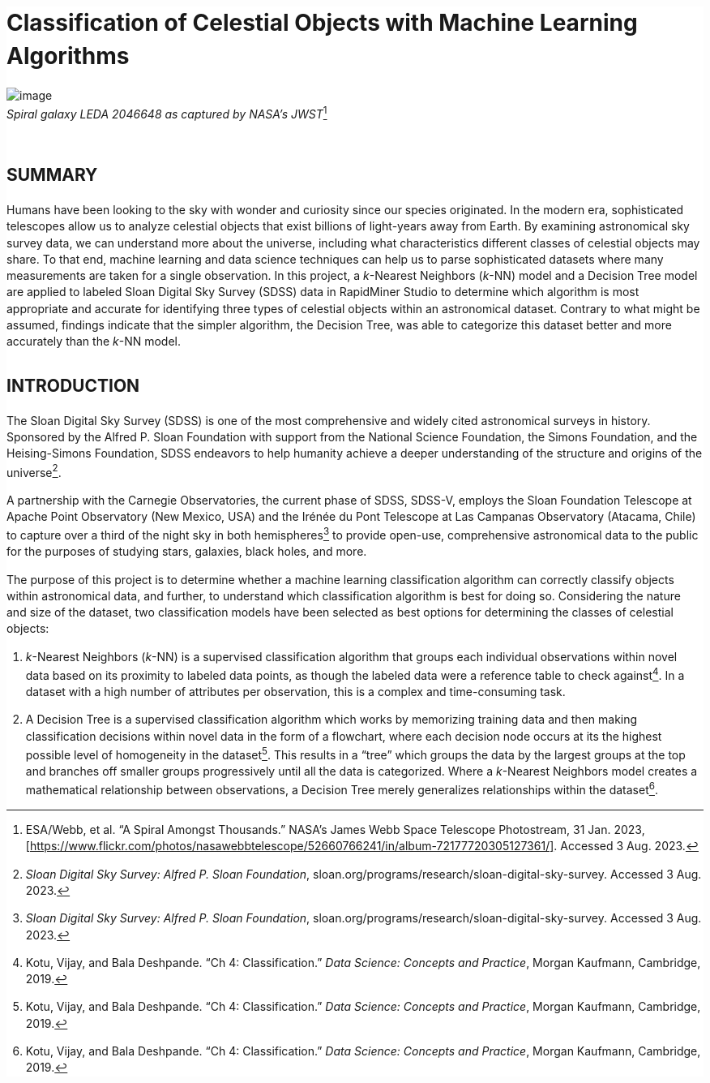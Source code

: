 # Classification of Celestial Objects with Machine Learning Algorithms

<img width="800" alt="image" src="https://github.com/morgan-turner/SDSS_analysis/assets/92185928/b94bae56-0d1d-4322-8fe2-70bf0b87cad6"><br>
<i>Spiral galaxy LEDA 2046648 as captured by NASA’s JWST</i>[^JWST]
<br><br>

## SUMMARY

Humans have been looking to the sky with wonder and curiosity since our species originated. In the modern era, sophisticated telescopes allow us to analyze celestial objects that exist billions of light-years away from Earth. By examining astronomical sky survey data, we can understand more about the universe, including what characteristics different classes of celestial objects may share. To that end, machine learning and data science techniques can help us to parse sophisticated datasets where many measurements are taken for a single observation. In this project, a <i>k</i>-Nearest Neighbors (<i>k</i>-NN) model and a Decision Tree model are applied to labeled Sloan Digital Sky Survey (SDSS) data in RapidMiner Studio to determine which algorithm is most appropriate and accurate for identifying three types of celestial objects within an astronomical dataset. Contrary to what might be assumed, findings indicate that the simpler algorithm, the Decision Tree, was able to categorize this dataset better and more accurately than the <i>k</i>-NN model.


## INTRODUCTION

The Sloan Digital Sky Survey (SDSS) is one of the most comprehensive and widely cited astronomical surveys in history. Sponsored by the Alfred P. Sloan Foundation with support from the National Science Foundation, the Simons Foundation, and the Heising-Simons Foundation, SDSS endeavors to help humanity achieve a deeper understanding of the structure and origins of the universe[^2]. 

A partnership with the Carnegie Observatories, the current phase of SDSS, SDSS-V, employs the Sloan Foundation Telescope at Apache Point Observatory (New Mexico, USA) and the Irénée du Pont Telescope at Las Campanas Observatory (Atacama, Chile) to capture over a third of the night sky in both hemispheres[^2] to provide open-use, comprehensive astronomical data to the public for the purposes of studying stars, galaxies, black holes, and more. 

The purpose of this project is to determine whether a machine learning classification algorithm can correctly classify objects within astronomical data, and further, to understand which classification algorithm is best for doing so. Considering the nature and size of the dataset, two classification models have been selected as best options for determining the classes of celestial objects: 

1.	<i>k</i>-Nearest Neighbors (<i>k</i>-NN) is a supervised classification algorithm that groups each individual observations within novel data based on its proximity to labeled data points, as though the labeled data were a reference table to check against[^3]. In a dataset with a high number of attributes per observation, this is a complex and time-consuming task. 

2.	A Decision Tree is a supervised classification algorithm which works by memorizing training data and then making classification decisions within novel data in the form of a flowchart, where each decision node occurs at its the highest possible level of homogeneity in the dataset[^3]. This results in a “tree” which groups the data by the largest groups at the top and branches off smaller groups progressively until all the data is categorized. Where a <i>k</i>-Nearest Neighbors model creates a mathematical relationship between observations, a Decision Tree merely generalizes relationships within the dataset[^3].


[^JWST]: ESA/Webb, et al. “A Spiral Amongst Thousands.” NASA’s James Webb Space Telescope Photostream, 31 Jan. 2023, [https://www.flickr.com/photos/nasawebbtelescope/52660766241/in/album-72177720305127361/]. Accessed 3 Aug. 2023. 
[^2]: <i>Sloan Digital Sky Survey: Alfred P. Sloan Foundation</i>, sloan.org/programs/research/sloan-digital-sky-survey. Accessed 3 Aug. 2023. 
[^3]: Kotu, Vijay, and Bala Deshpande. “Ch 4: Classification.” <i>Data Science: Concepts and Practice</i>, Morgan Kaufmann, Cambridge, 2019.
[^4]: Sloan Digital Sky Survey. “Data Release 18.” <i>Sloan Digital Sky Survey</i>, 26 July 2023, www.sdss.org/dr18/.
[^5]: R, Farid. “Sloan Digital Sky Survey - DR18.” Kaggle, 29 July 2023, [www.kaggle.com/datasets/diraf0/sloan-digital-sky-survey-dr18].
[^6]: “Redshift.” <i>Las Cumbres Observatory</i>, [lco.global/spacebook/light/redshift/]. Accessed 6 Aug. 2023. 
